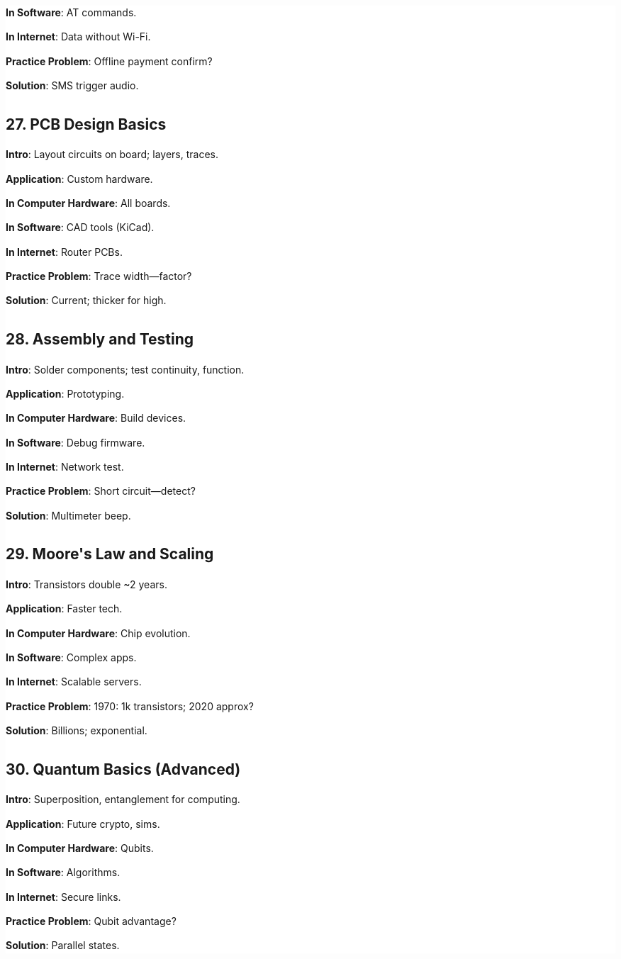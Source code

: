 **In Software**: AT commands.

**In Internet**: Data without Wi-Fi.

**Practice Problem**: Offline payment confirm?

**Solution**: SMS trigger audio.

## 27. PCB Design Basics

**Intro**: Layout circuits on board; layers, traces.

**Application**: Custom hardware.

**In Computer Hardware**: All boards.

**In Software**: CAD tools (KiCad).

**In Internet**: Router PCBs.

**Practice Problem**: Trace width—factor?

**Solution**: Current; thicker for high.

## 28. Assembly and Testing

**Intro**: Solder components; test continuity, function.

**Application**: Prototyping.

**In Computer Hardware**: Build devices.

**In Software**: Debug firmware.

**In Internet**: Network test.

**Practice Problem**: Short circuit—detect?

**Solution**: Multimeter beep.

## 29. Moore's Law and Scaling

**Intro**: Transistors double ~2 years.

**Application**: Faster tech.

**In Computer Hardware**: Chip evolution.

**In Software**: Complex apps.

**In Internet**: Scalable servers.

**Practice Problem**: 1970: 1k transistors; 2020 approx?

**Solution**: Billions; exponential.

## 30. Quantum Basics (Advanced)

**Intro**: Superposition, entanglement for computing.

**Application**: Future crypto, sims.

**In Computer Hardware**: Qubits.

**In Software**: Algorithms.

**In Internet**: Secure links.

**Practice Problem**: Qubit advantage?

**Solution**: Parallel states.
